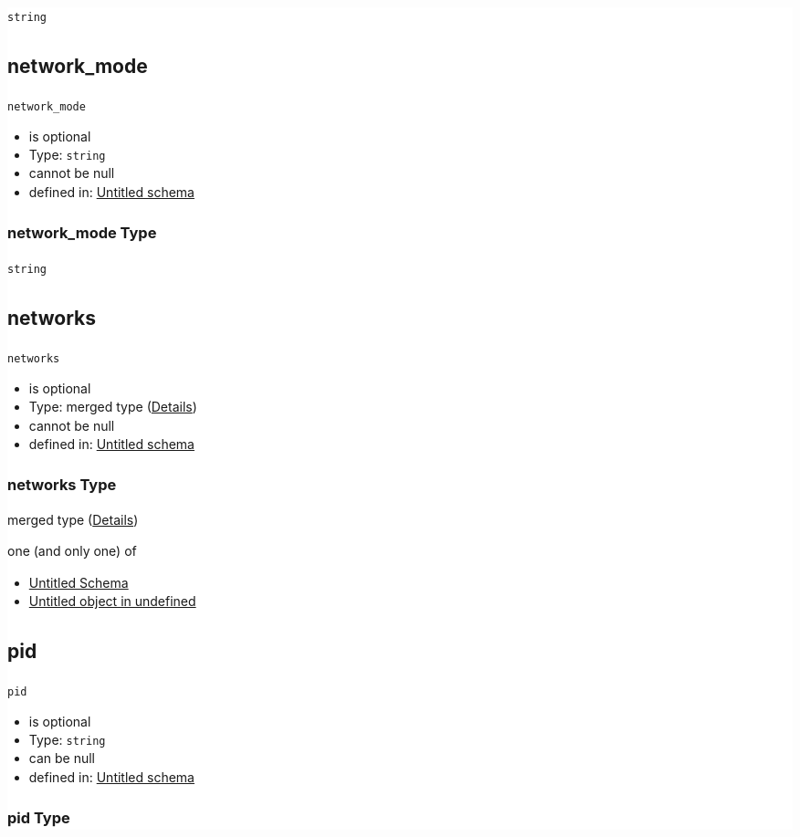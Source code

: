 `string`

## network_mode




`network_mode`

-   is optional
-   Type: `string`
-   cannot be null
-   defined in: [Untitled schema](config_schema_v3-definitions-service-properties-network_mode.md "undefined#/definitions/service/properties/network_mode")

### network_mode Type

`string`

## networks




`networks`

-   is optional
-   Type: merged type ([Details](config_schema_v3-definitions-service-properties-networks.md))
-   cannot be null
-   defined in: [Untitled schema](config_schema_v3-definitions-service-properties-networks.md "undefined#/definitions/service/properties/networks")

### networks Type

merged type ([Details](config_schema_v3-definitions-service-properties-networks.md))

one (and only one) of

-   [Untitled Schema](config_schema_v3-definitions-service-properties-networks-oneof-0.md "check type definition")
-   [Untitled object in undefined](config_schema_v3-definitions-service-properties-networks-oneof-1.md "check type definition")

## pid




`pid`

-   is optional
-   Type: `string`
-   can be null
-   defined in: [Untitled schema](config_schema_v3-definitions-service-properties-pid.md "undefined#/definitions/service/properties/pid")

### pid Type
